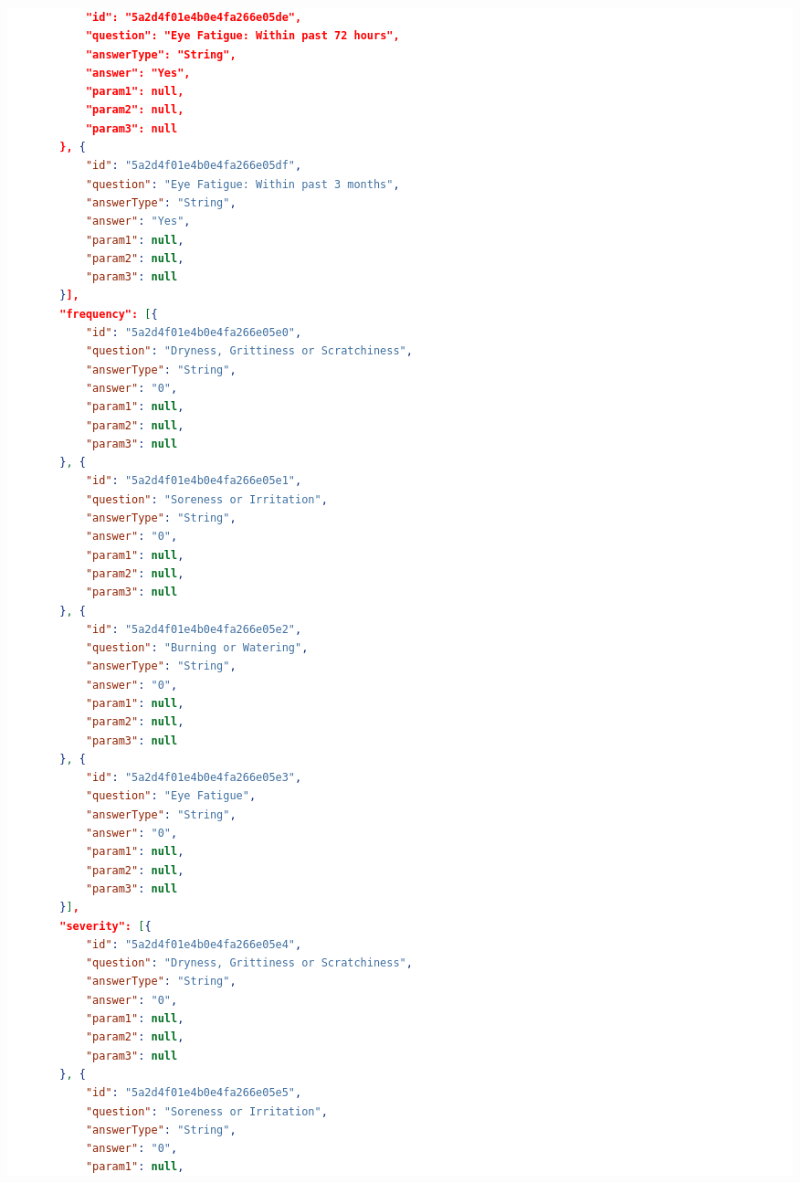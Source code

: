 ```json
			"id": "5a2d4f01e4b0e4fa266e05de",
			"question": "Eye Fatigue: Within past 72 hours",
			"answerType": "String",
			"answer": "Yes",
			"param1": null,
			"param2": null,
			"param3": null
		}, {
			"id": "5a2d4f01e4b0e4fa266e05df",
			"question": "Eye Fatigue: Within past 3 months",
			"answerType": "String",
			"answer": "Yes",
			"param1": null,
			"param2": null,
			"param3": null
		}],
		"frequency": [{
			"id": "5a2d4f01e4b0e4fa266e05e0",
			"question": "Dryness, Grittiness or Scratchiness",
			"answerType": "String",
			"answer": "0",
			"param1": null,
			"param2": null,
			"param3": null
		}, {
			"id": "5a2d4f01e4b0e4fa266e05e1",
			"question": "Soreness or Irritation",
			"answerType": "String",
			"answer": "0",
			"param1": null,
			"param2": null,
			"param3": null
		}, {
			"id": "5a2d4f01e4b0e4fa266e05e2",
			"question": "Burning or Watering",
			"answerType": "String",
			"answer": "0",
			"param1": null,
			"param2": null,
			"param3": null
		}, {
			"id": "5a2d4f01e4b0e4fa266e05e3",
			"question": "Eye Fatigue",
			"answerType": "String",
			"answer": "0",
			"param1": null,
			"param2": null,
			"param3": null
		}],
		"severity": [{
			"id": "5a2d4f01e4b0e4fa266e05e4",
			"question": "Dryness, Grittiness or Scratchiness",
			"answerType": "String",
			"answer": "0",
			"param1": null,
			"param2": null,
			"param3": null
		}, {
			"id": "5a2d4f01e4b0e4fa266e05e5",
			"question": "Soreness or Irritation",
			"answerType": "String",
			"answer": "0",
			"param1": null,
```